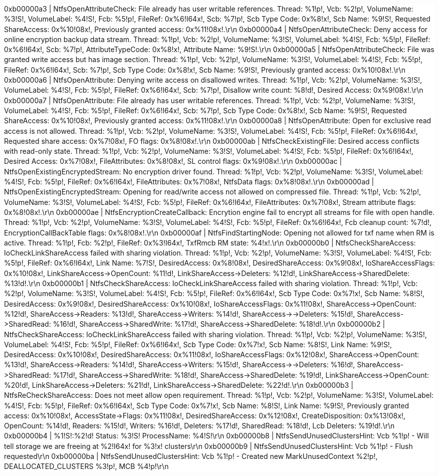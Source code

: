 0xb00000a3 | NtfsOpenAttributeCheck: File already has user writable references. Thread: %1!p!, Vcb: %2!p!, VolumeName: %3!S!, VolumeLabel: %4!S!, Fcb: %5!p!, FileRef: 0x%6!I64x!, Scb: %7!p!, Scb Type Code: 0x%8!x!, Scb Name: %9!S!, Requested ShareAccess: 0x%10!08x!, Previously granted access: 0x%11!08x!.\r\n
0xb00000a4 | NtfsOpenAttributeCheck: Deny access for online encryption backup data stream. Thread: %1!p!, Vcb: %2!p!, VolumeName: %3!S!, VolumeLabel: %4!S!, Fcb: %5!p!, FileRef: 0x%6!I64x!, Scb: %7!p!, AttributeTypeCode: 0x%8!x!, Attribute Name: %9!S!.\r\n
0xb00000a5 | NtfsOpenAttributeCheck: File was granted write access but has image section. Thread: %1!p!, Vcb: %2!p!, VolumeName: %3!S!, VolumeLabel: %4!S!, Fcb: %5!p!, FileRef: 0x%6!I64x!, Scb: %7!p!, Scb Type Code: 0x%8!x!, Scb Name: %9!S!, Previously granted access: 0x%10!08x!.\r\n
0xb00000a6 | NtfsOpenAttribute: Denying write access on disallowed writes. Thread: %1!p!, Vcb: %2!p!, VolumeName: %3!S!, VolumeLabel: %4!S!, Fcb: %5!p!, FileRef: 0x%6!I64x!, Scb: %7!p!, Disallow write count: %8!d!, Desired Access: 0x%9!08x!.\r\n
0xb00000a7 | NtfsOpenAttribute: File already has user writable references. Thread: %1!p!, Vcb: %2!p!, VolumeName: %3!S!, VolumeLabel: %4!S!, Fcb: %5!p!, FileRef: 0x%6!I64x!, Scb: %7!p!, Scb Type Code: 0x%8!x!, Scb Name: %9!S!, Requested ShareAccess: 0x%10!08x!, Previously granted access: 0x%11!08x!.\r\n
0xb00000a8 | NtfsOpenAttribute: Open for exclusive read access is not allowed. Thread: %1!p!, Vcb: %2!p!, VolumeName: %3!S!, VolumeLabel: %4!S!, Fcb: %5!p!, FileRef: 0x%6!I64x!, Requested share access: 0x%7!08x!, FO flags: 0x%8!08x!.\r\n
0xb00000ab | NtfsCheckExistingFile: Desired access conflicts with read-only state. Thread: %1!p!, Vcb: %2!p!, VolumeName: %3!S!, VolumeLabel: %4!S!, Fcb: %5!p!, FileRef: 0x%6!I64x!, Desired Access: 0x%7!08x!, FileAttributes: 0x%8!08x!, SL control flags: 0x%9!08x!.\r\n
0xb00000ac | NtfsOpenExistingEncryptedStream: No encryption driver found. Thread: %1!p!, Vcb: %2!p!, VolumeName: %3!S!, VolumeLabel: %4!S!, Fcb: %5!p!, FileRef: 0x%6!I64x!, FileAttributes: 0x%7!08x!, NtfsData flags: 0x%8!08x!.\r\n
0xb00000ad | NtfsOpenExistingEncryptedStream: Opening for read/write access not allowed on compressed file. Thread: %1!p!, Vcb: %2!p!, VolumeName: %3!S!, VolumeLabel: %4!S!, Fcb: %5!p!, FileRef: 0x%6!I64x!, FileAttributes: 0x%7!08x!, Stream attribute flags: 0x%8!08x!.\r\n
0xb00000ae | NtfsEncryptionCreateCallback: Encrytion engine fail to encrypt all streams for file with open handle. Thread: %1!p!, Vcb: %2!p!, VolumeName: %3!S!, VolumeLabel: %4!S!, Fcb: %5!p!, FileRef: 0x%6!I64x!, Fcb cleanup count: %7!d!, EncryptionCallBackTable flags: 0x%8!08x!.\r\n
0xb00000af | NtfsFindStartingNode: Opening not allowed for txf name when RM is active. Thread: %1!p!, Fcb: %2!p!, FileRef: 0x%3!I64x!, TxfRmcb RM state: %4!x!.\r\n
0xb00000b0 | NtfsCheckShareAccess: IoCheckLinkShareAccess failed with sharing violation. Thread: %1!p!, Vcb: %2!p!, VolumeName: %3!S!, VolumeLabel: %4!S!, Fcb: %5!p!, FileRef: 0x%6!I64x!, Link Name: %7!S!, DesiredAccess: 0x%8!08x!, DesiredShareAccess: 0x%9!08x!, IoShareAccessFlags: 0x%10!08x!, LinkShareAccess->OpenCount: %11!d!, LinkShareAccess->Deleters: %12!d!, LinkShareAccess->SharedDelete: %13!d!.\r\n
0xb00000b1 | NtfsCheckShareAccess: IoCheckLinkShareAccess failed with sharing violation. Thread: %1!p!, Vcb: %2!p!, VolumeName: %3!S!, VolumeLabel: %4!S!, Fcb: %5!p!, FileRef: 0x%6!I64x!, Scb Type Code: 0x%7!x!, Scb Name: %8!S!, DesiredAccess: 0x%9!08x!, DesiredShareAccess: 0x%10!08x!, IoShareAccessFlags: 0x%11!08x!, ShareAccess->OpenCount: %12!d!, ShareAccess->Readers: %13!d!, ShareAccess->Writers: %14!d!, ShareAccess->->Deleters: %15!d!, ShareAccess->SharedRead: %16!d!, ShareAccess->SharedWrite: %17!d!, ShareAccess->SharedDelete: %18!d!.\r\n
0xb00000b2 | NtfsCheckShareAccess: IoCheckLinkShareAccess failed with sharing violation. Thread: %1!p!, Vcb: %2!p!, VolumeName: %3!S!, VolumeLabel: %4!S!, Fcb: %5!p!, FileRef: 0x%6!I64x!, Scb Type Code: 0x%7!x!, Scb Name: %8!S!, Link Name: %9!S!, DesiredAccess: 0x%10!08x!, DesiredShareAccess: 0x%11!08x!, IoShareAccessFlags: 0x%12!08x!, ShareAccess->OpenCount: %13!d!, ShareAccess->Readers: %14!d!, ShareAccess->Writers: %15!d!, ShareAccess->->Deleters: %16!d!, ShareAccess->SharedRead: %17!d!, ShareAccess->SharedWrite: %18!d!, ShareAccess->SharedDelete: %19!d!, LinkShareAccess->OpenCount: %20!d!, LinkShareAccess->Deleters: %21!d!, LinkShareAccess->SharedDelete: %22!d!.\r\n
0xb00000b3 | NtfsReCheckShareAccess: Does not meet allow open requirement. Thread: %1!p!, Vcb: %2!p!, VolumeName: %3!S!, VolumeLabel: %4!S!, Fcb: %5!p!, FileRef: 0x%6!I64x!, Scb Type Code: 0x%7!x!, Scb Name: %8!S!, Link Name: %9!S!, Previously granted access: 0x%10!08x!, AccessState->Flags: 0x%11!08x!, DesiredShareAccess: 0x%12!08x!, CreateDisposition: 0x%13!08x!, OpenCount: %14!d!, Readers: %15!d!, Writers: %16!d!, Deleters: %17!d!, SharedRead: %18!d!, Lcb Deleters: %19!d!.\r\n
0xb00000b4 | %1!S!:%2!d! Status: %3!S! ProcessName: %4!S!\r\n
0xb00000b8 | NtfsSendUnusedClustersHint: Vcb %1!p! - Will tell storage we are freeing at %2!I64x! for %3!x! clusters\r\n
0xb00000b9 | NtfsSendUnusedClustersHint: Vcb %1!p! - Flush requested\r\n
0xb00000ba | NtfsSendUnusedClustersHint: Vcb %1!p! -  Created new MarkUnusedContext %2!p!, DEALLOCATED_CLUSTERS %3!p!, MCB %4!p!\r\n
